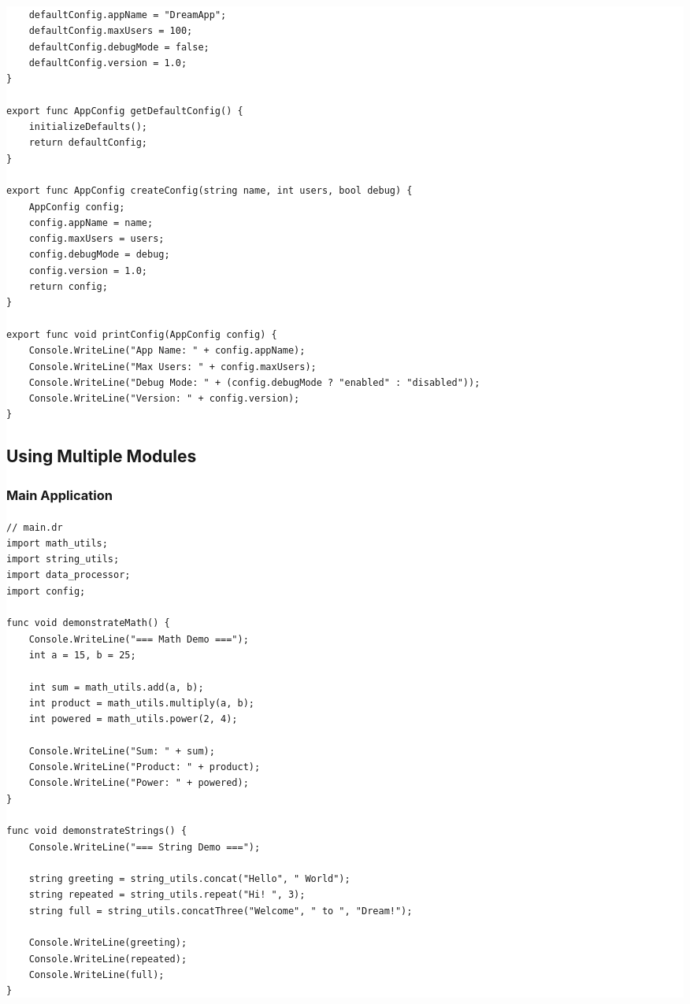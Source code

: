 ```dream
    defaultConfig.appName = "DreamApp";
    defaultConfig.maxUsers = 100;
    defaultConfig.debugMode = false;
    defaultConfig.version = 1.0;
}

export func AppConfig getDefaultConfig() {
    initializeDefaults();
    return defaultConfig;
}

export func AppConfig createConfig(string name, int users, bool debug) {
    AppConfig config;
    config.appName = name;
    config.maxUsers = users;
    config.debugMode = debug;
    config.version = 1.0;
    return config;
}

export func void printConfig(AppConfig config) {
    Console.WriteLine("App Name: " + config.appName);
    Console.WriteLine("Max Users: " + config.maxUsers);
    Console.WriteLine("Debug Mode: " + (config.debugMode ? "enabled" : "disabled"));
    Console.WriteLine("Version: " + config.version);
}
```

## Using Multiple Modules

### Main Application
```dream
// main.dr
import math_utils;
import string_utils;
import data_processor;
import config;

func void demonstrateMath() {
    Console.WriteLine("=== Math Demo ===");
    int a = 15, b = 25;
    
    int sum = math_utils.add(a, b);
    int product = math_utils.multiply(a, b);
    int powered = math_utils.power(2, 4);
    
    Console.WriteLine("Sum: " + sum);
    Console.WriteLine("Product: " + product);
    Console.WriteLine("Power: " + powered);
}

func void demonstrateStrings() {
    Console.WriteLine("=== String Demo ===");
    
    string greeting = string_utils.concat("Hello", " World");
    string repeated = string_utils.repeat("Hi! ", 3);
    string full = string_utils.concatThree("Welcome", " to ", "Dream!");
    
    Console.WriteLine(greeting);
    Console.WriteLine(repeated);
    Console.WriteLine(full);
}
```
